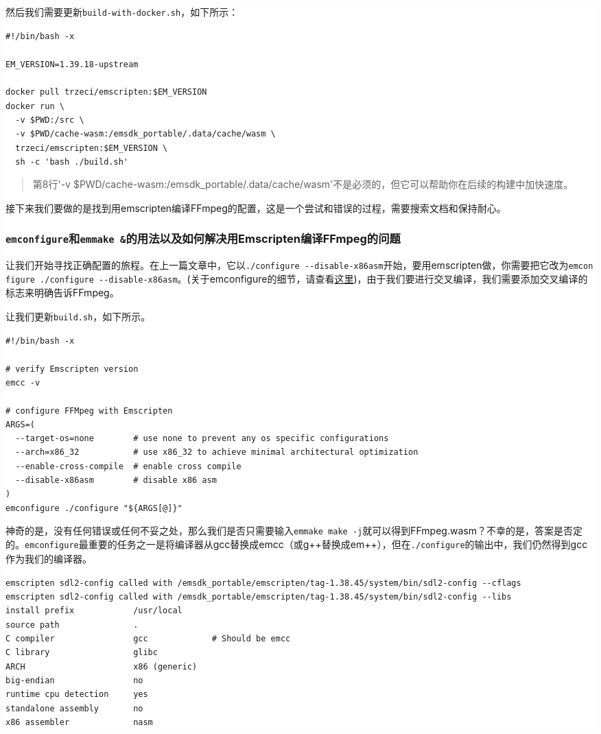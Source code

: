 然后我们需要更新`build-with-docker.sh`，如下所示：

```shell
#!/bin/bash -x

EM_VERSION=1.39.18-upstream

docker pull trzeci/emscripten:$EM_VERSION
docker run \
  -v $PWD:/src \
  -v $PWD/cache-wasm:/emsdk_portable/.data/cache/wasm \
  trzeci/emscripten:$EM_VERSION \
  sh -c 'bash ./build.sh'
```

> 第8行'-v $PWD/cache-wasm:/emsdk_portable/.data/cache/wasm'不是必须的，但它可以帮助你在后续的构建中加快速度。

接下来我们要做的是找到用emscripten编译FFmpeg的配置，这是一个尝试和错误的过程，需要搜索文档和保持耐心。

### `emconfigure`和`emmake &`的用法以及如何解决用Emscripten编译FFmpeg的问题

让我们开始寻找正确配置的旅程。在上一篇文章中，它以`./configure --disable-x86asm`开始，要用emscripten做，你需要把它改为`emconfigure ./configure --disable-x86asm`。(关于emconfigure的细节，请查看[这里](https://emscripten.org/docs/compiling/Building-Projects.html#integrating-with-a-build-system))，由于我们要进行交叉编译，我们需要添加交叉编译的标志来明确告诉FFmpeg。

让我们更新`build.sh`，如下所示。

```shell
#!/bin/bash -x

# verify Emscripten version
emcc -v

# configure FFMpeg with Emscripten
ARGS=(
  --target-os=none        # use none to prevent any os specific configurations
  --arch=x86_32           # use x86_32 to achieve minimal architectural optimization
  --enable-cross-compile  # enable cross compile
  --disable-x86asm        # disable x86 asm
)
emconfigure ./configure "${ARGS[@]}"
```

神奇的是，没有任何错误或任何不妥之处，那么我们是否只需要输入`emmake make -j`就可以得到FFmpeg.wasm？不幸的是，答案是否定的。`emconfigure`最重要的任务之一是将编译器从gcc替换成emcc（或g++替换成em++），但在`./configure`的输出中，我们仍然得到gcc作为我们的编译器。

```
emscripten sdl2-config called with /emsdk_portable/emscripten/tag-1.38.45/system/bin/sdl2-config --cflags                            
emscripten sdl2-config called with /emsdk_portable/emscripten/tag-1.38.45/system/bin/sdl2-config --libs                               
install prefix            /usr/local                                                                                                   
source path               .                                                                                                                
C compiler                gcc             # Should be emcc                                                                                             
C library                 glibc                                                                                                           
ARCH                      x86 (generic)                                                                                                     
big-endian                no                                                                                                            
runtime cpu detection     yes                                                                                                         
standalone assembly       no                                                                                                            
x86 assembler             nasm
```